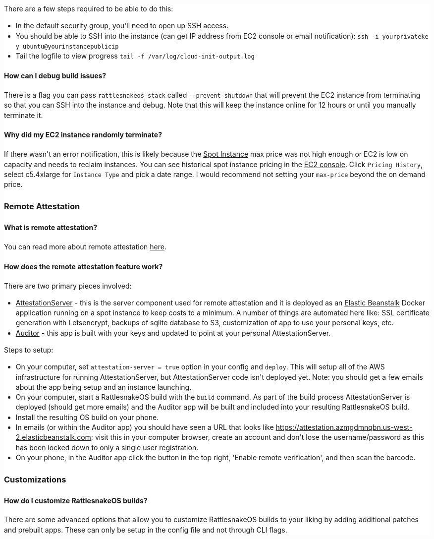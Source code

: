 There are a few steps required to be able to do this:
   * In the [default security group](https://docs.aws.amazon.com/AmazonVPC/latest/UserGuide/VPC_SecurityGroups.html#DefaultSecurityGroup), you'll need to [open up SSH access](https://docs.aws.amazon.com/AWSEC2/latest/UserGuide/authorizing-access-to-an-instance.html).
   * You should be able to SSH into the instance (can get IP address from EC2 console or email notification): `ssh -i yourprivatekey ubuntu@yourinstancepublicip`
   * Tail the logfile to view progress `tail -f /var/log/cloud-init-output.log`
#### How can I debug build issues?
There is a flag you can pass `rattlesnakeos-stack` called `--prevent-shutdown` that will prevent the EC2 instance from terminating so that you can SSH into the instance and debug. Note that this will keep the instance online for 12 hours or until you manually terminate it.
#### Why did my EC2 instance randomly terminate?
If there wasn't an error notification, this is likely because the [Spot Instance](https://aws.amazon.com/ec2/spot/) max price was not high enough or EC2 is low on capacity and needs to reclaim instances. You can see historical spot instance pricing in the [EC2 console](https://console.aws.amazon.com/ec2sp/v1/spot/home). Click `Pricing History`, select c5.4xlarge for `Instance Type` and pick a date range. I would recommend not setting your `max-price` beyond the on demand price.

### Remote Attestation
#### What is remote attestation?
You can read more about remote attestation [here](https://attestation.app/about). 

#### How does the remote attestation feature work?
There are two primary pieces involved:
* [AttestationServer](https://github.com/GrapheneOS/AttestationServer) - this is the server component used for remote attestation and it is deployed as an [Elastic Beanstalk](https://aws.amazon.com/elasticbeanstalk/) Docker application running on a spot instance to keep costs to a minimum. A number of things are automated here like: SSL certificate generation with Letsencrypt, backups of sqlite database to S3, customization of app to use your personal keys, etc.
* [Auditor](https://github.com/GrapheneOS/Auditor) - this app is built with your keys and updated to point at your personal AttestationServer.

Steps to setup:
* On your computer, set `attestation-server = true` option in your config and `deploy`. This will setup all of the AWS infrastructure for running AttestationServer, but AttestationServer code isn't deployed yet. Note: you should get a few emails about the app being setup and an instance launching.
* On your computer, start a RattlesnakeOS build with the `build` command. As part of the build process AttestationServer is deployed (should get more emails) and the Auditor app will be built and included into your resulting RattlesnakeOS build.
* Install the resulting OS build on your phone.
* In emails (or within the Auditor app) you should have seen a URL that looks like https://attestation.azmgdmnqbn.us-west-2.elasticbeanstalk.com; visit this in your computer browser, create an account and don't lose the username/password as this has been locked down to only a single user registration.
* On your phone, in the Auditor app click the button in the top right, 'Enable remote verification', and then scan the barcode.

### Customizations
#### How do I customize RattlesnakeOS builds?
There are some advanced options that allow you to customize RattlesnakeOS builds to your liking by adding additional patches and prebuilt apps. These can only be setup in the config file and not through CLI flags.
